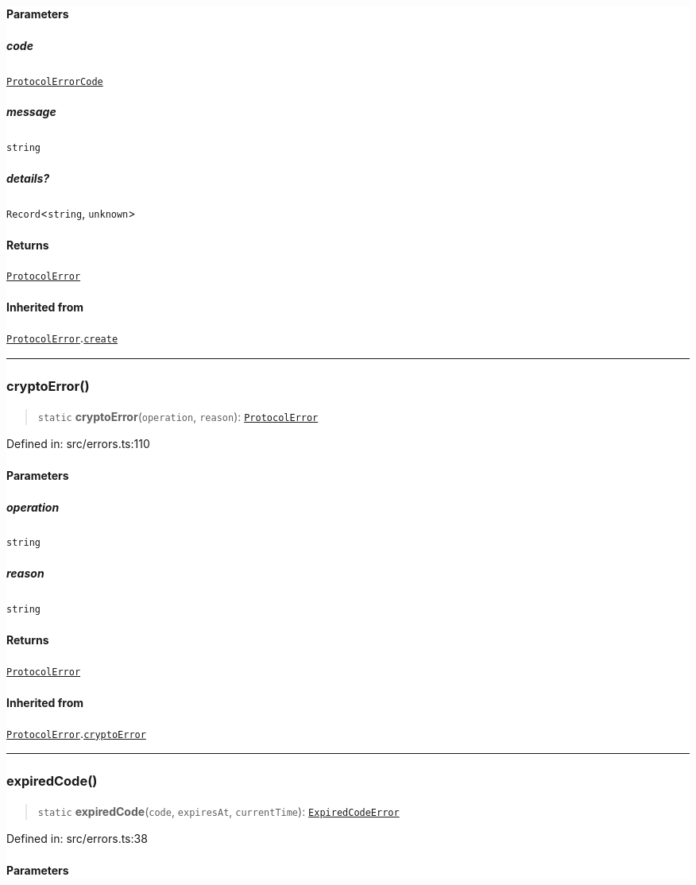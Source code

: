 #### Parameters

##### code

[`ProtocolErrorCode`](../enumerations/ProtocolErrorCode.md)

##### message

`string`

##### details?

`Record`\<`string`, `unknown`\>

#### Returns

[`ProtocolError`](ProtocolError.md)

#### Inherited from

[`ProtocolError`](ProtocolError.md).[`create`](ProtocolError.md#create)

***

### cryptoError()

> `static` **cryptoError**(`operation`, `reason`): [`ProtocolError`](ProtocolError.md)

Defined in: src/errors.ts:110

#### Parameters

##### operation

`string`

##### reason

`string`

#### Returns

[`ProtocolError`](ProtocolError.md)

#### Inherited from

[`ProtocolError`](ProtocolError.md).[`cryptoError`](ProtocolError.md#cryptoerror)

***

### expiredCode()

> `static` **expiredCode**(`code`, `expiresAt`, `currentTime`): [`ExpiredCodeError`](ExpiredCodeError.md)

Defined in: src/errors.ts:38

#### Parameters
